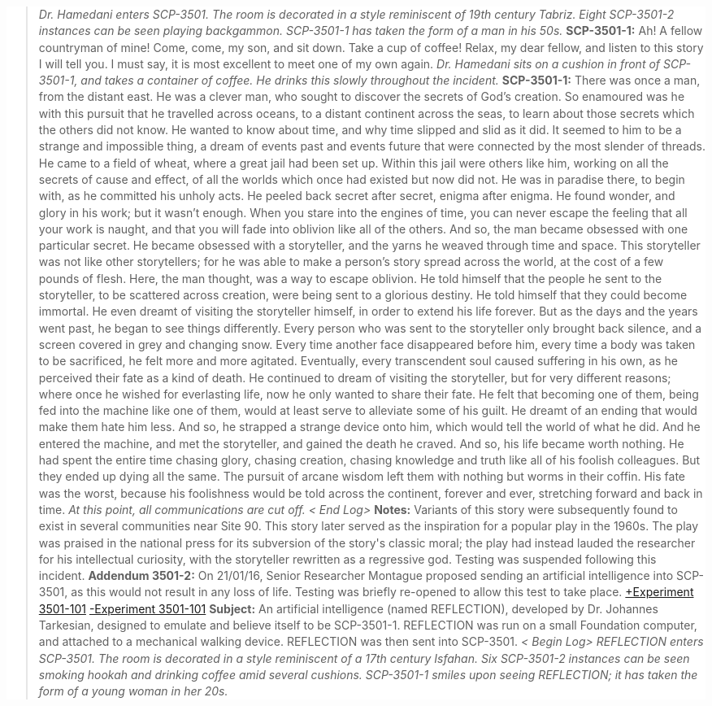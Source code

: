 > _Dr. Hamedani enters SCP-3501. The room is decorated in a style reminiscent of 19th century Tabriz. Eight SCP-3501-2 instances can be seen playing backgammon. SCP-3501-1 has taken the form of a man in his 50s._
> **SCP-3501-1:** Ah! A fellow countryman of mine! Come, come, my son, and sit down. Take a cup of coffee! Relax, my dear fellow, and listen to this story I will tell you. I must say, it is most excellent to meet one of my own again.
> _Dr. Hamedani sits on a cushion in front of SCP-3501-1, and takes a container of coffee. He drinks this slowly throughout the incident._
> **SCP-3501-1:** There was once a man, from the distant east. He was a clever man, who sought to discover the secrets of God’s creation. So enamoured was he with this pursuit that he travelled across oceans, to a distant continent across the seas, to learn about those secrets which the others did not know. He wanted to know about time, and why time slipped and slid as it did. It seemed to him to be a strange and impossible thing, a dream of events past and events future that were connected by the most slender of threads.
> He came to a field of wheat, where a great jail had been set up. Within this jail were others like him, working on all the secrets of cause and effect, of all the worlds which once had existed but now did not. He was in paradise there, to begin with, as he committed his unholy acts. He peeled back secret after secret, enigma after enigma. He found wonder, and glory in his work; but it wasn’t enough. When you stare into the engines of time, you can never escape the feeling that all your work is naught, and that you will fade into oblivion like all of the others.
> And so, the man became obsessed with one particular secret. He became obsessed with a storyteller, and the yarns he weaved through time and space. This storyteller was not like other storytellers; for he was able to make a person’s story spread across the world, at the cost of a few pounds of flesh. Here, the man thought, was a way to escape oblivion. He told himself that the people he sent to the storyteller, to be scattered across creation, were being sent to a glorious destiny. He told himself that they could become immortal. He even dreamt of visiting the storyteller himself, in order to extend his life forever.
> But as the days and the years went past, he began to see things differently. Every person who was sent to the storyteller only brought back silence, and a screen covered in grey and changing snow. Every time another face disappeared before him, every time a body was taken to be sacrificed, he felt more and more agitated. Eventually, every transcendent soul caused suffering in his own, as he perceived their fate as a kind of death. He continued to dream of visiting the storyteller, but for very different reasons; where once he wished for everlasting life, now he only wanted to share their fate. He felt that becoming one of them, being fed into the machine like one of them, would at least serve to alleviate some of his guilt. He dreamt of an ending that would make them hate him less.
> And so, he strapped a strange device onto him, which would tell the world of what he did. And he entered the machine, and met the storyteller, and gained the death he craved. And so, his life became worth nothing. He had spent the entire time chasing glory, chasing creation, chasing knowledge and truth like all of his foolish colleagues. But they ended up dying all the same. The pursuit of arcane wisdom left them with nothing but worms in their coffin. His fate was the worst, because his foolishness would be told across the continent, forever and ever, stretching forward and back in time.
> _At this point, all communications are cut off._
> _< End Log>_
> **Notes:** Variants of this story were subsequently found to exist in several communities near Site 90. This story later served as the inspiration for a popular play in the 1960s. The play was praised in the national press for its subversion of the story's classic moral; the play had instead lauded the researcher for his intellectual curiosity, with the storyteller rewritten as a regressive god.
> Testing was suspended following this incident.
**Addendum 3501-2:** On 21/01/16, Senior Researcher Montague proposed sending an artificial intelligence into SCP-3501, as this would not result in any loss of life. Testing was briefly re-opened to allow this test to take place.
[+Experiment 3501-101](javascript:;)
[-Experiment 3501-101](javascript:;)
> **Subject:** An artificial intelligence (named REFLECTION), developed by Dr. Johannes Tarkesian, designed to emulate and believe itself to be SCP-3501-1. REFLECTION was run on a small Foundation computer, and attached to a mechanical walking device. REFLECTION was then sent into SCP-3501.
> _< Begin Log>_
> _REFLECTION enters SCP-3501. The room is decorated in a style reminiscent of a 17th century Isfahan. Six SCP-3501-2 instances can be seen smoking hookah and drinking coffee amid several cushions. SCP-3501-1 smiles upon seeing REFLECTION; it has taken the form of a young woman in her 20s._